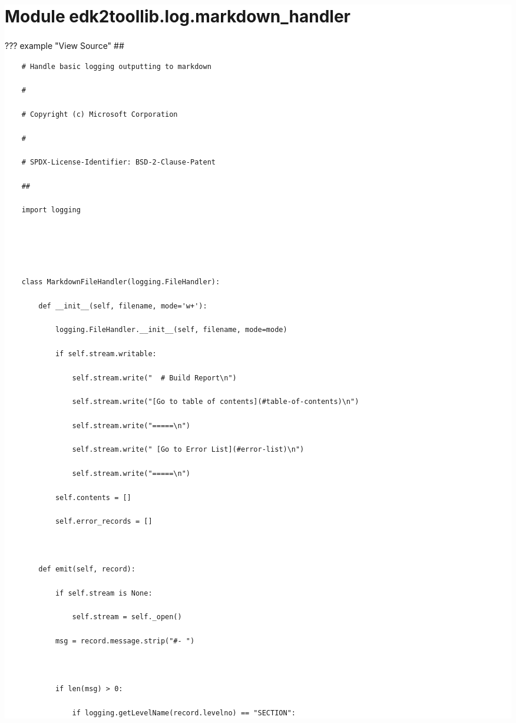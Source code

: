Module edk2toollib.log.markdown_handler
=======================================

??? example "View Source"
        ##

        # Handle basic logging outputting to markdown

        #

        # Copyright (c) Microsoft Corporation

        #

        # SPDX-License-Identifier: BSD-2-Clause-Patent

        ##

        import logging

        

        

        class MarkdownFileHandler(logging.FileHandler):

            def __init__(self, filename, mode='w+'):

                logging.FileHandler.__init__(self, filename, mode=mode)

                if self.stream.writable:

                    self.stream.write("  # Build Report\n")

                    self.stream.write("[Go to table of contents](#table-of-contents)\n")

                    self.stream.write("=====\n")

                    self.stream.write(" [Go to Error List](#error-list)\n")

                    self.stream.write("=====\n")

                self.contents = []

                self.error_records = []

        

            def emit(self, record):

                if self.stream is None:

                    self.stream = self._open()

                msg = record.message.strip("#- ")

        

                if len(msg) > 0:

                    if logging.getLevelName(record.levelno) == "SECTION":
